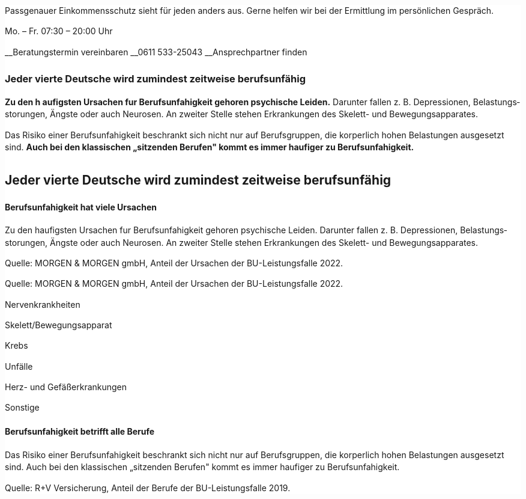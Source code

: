 

  
Passgenauer Einkommensschutz sieht für jeden anders aus. Gerne helfen wir bei
der Ermittlung im persönlichen Gespräch.

Mo. – Fr. 07:30 – 20:00 Uhr

__Beratungstermin vereinbaren __0611 533-25043 __Ansprechpartner finden

### Jeder vierte Deutsche wird zumindest zeit­weise berufs­unfähig

**Zu den h aufigsten Ursachen fur Berufs­unfahig­keit gehoren psychische
Leiden.** Darunter fallen z. B. Depres­sionen, Belastungs­storungen, Ängste
oder auch Neurosen. An zweiter Stelle stehen Erkran­kungen des Skelett- und
Bewe­gungs­apparates.



Das Risiko einer Berufs­unfahig­keit beschrankt sich nicht nur auf
Berufs­gruppen, die korperlich hohen Belas­tungen ausgesetzt sind. **Auch bei
den klassischen  „sitzenden Berufen" kommt es immer haufiger zu
Berufs­unfahig­keit.**

##  Jeder vierte Deutsche wird zumindest zeitweise berufs­unfähig

#### Berufsunfahigkeit hat viele Ursachen

Zu den haufigsten Ursachen fur Berufs­unfahig­keit gehoren psychische Leiden.
Darunter fallen z. B. Depres­sionen, Belastungs­storungen, Ängste oder auch
Neurosen. An zweiter Stelle stehen Erkran­kungen des Skelett- und
Bewe­gungs­apparates.

Quelle: MORGEN & MORGEN gmbH, Anteil der Ursachen der BU-Leistungsfalle 2022.

Quelle: MORGEN & MORGEN gmbH, Anteil der Ursachen der BU-Leistungsfalle 2022.

Nervenkrankheiten

Skelett/Bewegungsapparat

Krebs

Unfälle

Herz- und Gefäßerkrankungen

Sonstige

#### Berufsunfahigkeit betrifft alle Berufe

Das Risiko einer Berufs­unfahig­keit beschrankt sich nicht nur auf
Berufs­gruppen, die korperlich hohen Belas­tungen ausgesetzt sind. Auch bei
den klassischen „sitzenden Berufen" kommt es immer haufiger zu
Berufs­unfahig­keit.

Quelle: R+V Versicherung, Anteil der Berufe der BU-Leistungsfalle 2019.
